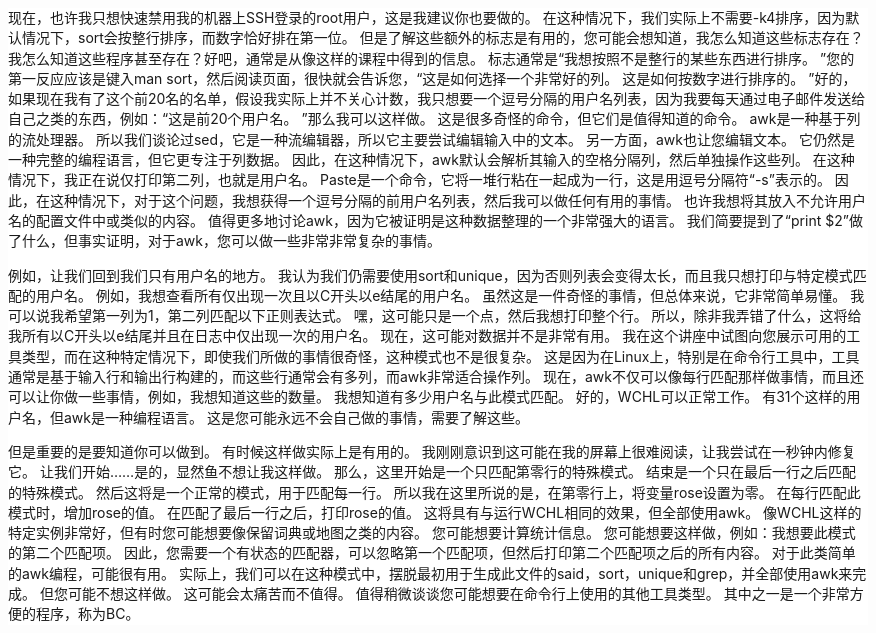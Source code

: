 现在，也许我只想快速禁用我的机器上SSH登录的root用户，这是我建议你也要做的。
在这种情况下，我们实际上不需要-k4排序，因为默认情况下，sort会按整行排序，而数字恰好排在第一位。
但是了解这些额外的标志是有用的，您可能会想知道，我怎么知道这些标志存在？我怎么知道这些程序甚至存在？好吧，通常是从像这样的课程中得到的信息。
标志通常是“我想按照不是整行的某些东西进行排序。
”您的第一反应应该是键入man sort，然后阅读页面，很快就会告诉您，“这是如何选择一个非常好的列。
这是如何按数字进行排序的。
”好的，如果现在我有了这个前20名的名单，假设我实际上并不关心计数，我只想要一个逗号分隔的用户名列表，因为我要每天通过电子邮件发送给自己之类的东西，例如：“这是前20个用户名。
”那么我可以这样做。
这是很多奇怪的命令，但它们是值得知道的命令。
awk是一种基于列的流处理器。
所以我们谈论过sed，它是一种流编辑器，所以它主要尝试编辑输入中的文本。
另一方面，awk也让您编辑文本。
它仍然是一种完整的编程语言，但它更专注于列数据。
因此，在这种情况下，awk默认会解析其输入的空格分隔列，然后单独操作这些列。
在这种情况下，我正在说仅打印第二列，也就是用户名。
Paste是一个命令，它将一堆行粘在一起成为一行，这是用逗号分隔符“-s”表示的。
因此，在这种情况下，对于这个问题，我想获得一个逗号分隔的前用户名列表，然后我可以做任何有用的事情。
也许我想将其放入不允许用户名的配置文件中或类似的内容。
值得更多地讨论awk，因为它被证明是这种数据整理的一个非常强大的语言。
我们简要提到了“print $2”做了什么，但事实证明，对于awk，您可以做一些非常非常复杂的事情。

例如，让我们回到我们只有用户名的地方。
我认为我们仍需要使用sort和unique，因为否则列表会变得太长，而且我只想打印与特定模式匹配的用户名。
例如，我想查看所有仅出现一次且以C开头以e结尾的用户名。
虽然这是一件奇怪的事情，但总体来说，它非常简单易懂。
我可以说我希望第一列为1，第二列匹配以下正则表达式。
嘿，这可能只是一个点，然后我想打印整个行。
所以，除非我弄错了什么，这将给我所有以C开头以e结尾并且在日志中仅出现一次的用户名。
现在，这可能对数据并不是非常有用。
我在这个讲座中试图向您展示可用的工具类型，而在这种特定情况下，即使我们所做的事情很奇怪，这种模式也不是很复杂。
这是因为在Linux上，特别是在命令行工具中，工具通常是基于输入行和输出行构建的，而这些行通常会有多列，而awk非常适合操作列。
现在，awk不仅可以像每行匹配那样做事情，而且还可以让你做一些事情，例如，我想知道这些的数量。
我想知道有多少用户名与此模式匹配。
好的，WCHL可以正常工作。
有31个这样的用户名，但awk是一种编程语言。
这是您可能永远不会自己做的事情，需要了解这些。

但是重要的是要知道你可以做到。
有时候这样做实际上是有用的。
我刚刚意识到这可能在我的屏幕上很难阅读，让我尝试在一秒钟内修复它。
让我们开始……是的，显然鱼不想让我这样做。
那么，这里开始是一个只匹配第零行的特殊模式。
结束是一个只在最后一行之后匹配的特殊模式。
然后这将是一个正常的模式，用于匹配每一行。
所以我在这里所说的是，在第零行上，将变量rose设置为零。
在每行匹配此模式时，增加rose的值。
在匹配了最后一行之后，打印rose的值。
这将具有与运行WCHL相同的效果，但全部使用awk。
像WCHL这样的特定实例非常好，但有时您可能想要像保留词典或地图之类的内容。
您可能想要计算统计信息。
您可能想要这样做，例如：我想要此模式的第二个匹配项。
因此，您需要一个有状态的匹配器，可以忽略第一个匹配项，但然后打印第二个匹配项之后的所有内容。
对于此类简单的awk编程，可能很有用。
实际上，我们可以在这种模式中，摆脱最初用于生成此文件的said，sort，unique和grep，并全部使用awk来完成。
但您可能不想这样做。
这可能会太痛苦而不值得。
值得稍微谈谈您可能想要在命令行上使用的其他工具类型。
其中之一是一个非常方便的程序，称为BC。
